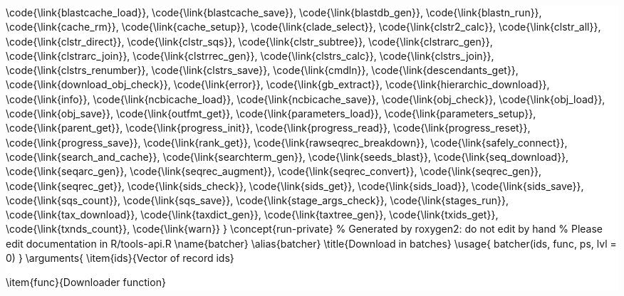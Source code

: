   \code{\link{blastcache_load}},
  \code{\link{blastcache_save}}, \code{\link{blastdb_gen}},
  \code{\link{blastn_run}}, \code{\link{cache_rm}},
  \code{\link{cache_setup}}, \code{\link{clade_select}},
  \code{\link{clstr2_calc}}, \code{\link{clstr_all}},
  \code{\link{clstr_direct}}, \code{\link{clstr_sqs}},
  \code{\link{clstr_subtree}}, \code{\link{clstrarc_gen}},
  \code{\link{clstrarc_join}}, \code{\link{clstrrec_gen}},
  \code{\link{clstrs_calc}}, \code{\link{clstrs_join}},
  \code{\link{clstrs_renumber}}, \code{\link{clstrs_save}},
  \code{\link{cmdln}}, \code{\link{descendants_get}},
  \code{\link{download_obj_check}}, \code{\link{error}},
  \code{\link{gb_extract}},
  \code{\link{hierarchic_download}}, \code{\link{info}},
  \code{\link{ncbicache_load}},
  \code{\link{ncbicache_save}}, \code{\link{obj_check}},
  \code{\link{obj_load}}, \code{\link{obj_save}},
  \code{\link{outfmt_get}}, \code{\link{parameters_load}},
  \code{\link{parameters_setup}}, \code{\link{parent_get}},
  \code{\link{progress_init}}, \code{\link{progress_read}},
  \code{\link{progress_reset}},
  \code{\link{progress_save}}, \code{\link{rank_get}},
  \code{\link{rawseqrec_breakdown}},
  \code{\link{safely_connect}},
  \code{\link{search_and_cache}},
  \code{\link{searchterm_gen}}, \code{\link{seeds_blast}},
  \code{\link{seq_download}}, \code{\link{seqarc_gen}},
  \code{\link{seqrec_augment}},
  \code{\link{seqrec_convert}}, \code{\link{seqrec_gen}},
  \code{\link{seqrec_get}}, \code{\link{sids_check}},
  \code{\link{sids_get}}, \code{\link{sids_load}},
  \code{\link{sids_save}}, \code{\link{sqs_count}},
  \code{\link{sqs_save}}, \code{\link{stage_args_check}},
  \code{\link{stages_run}}, \code{\link{tax_download}},
  \code{\link{taxdict_gen}}, \code{\link{taxtree_gen}},
  \code{\link{txids_get}}, \code{\link{txnds_count}},
  \code{\link{warn}}
}
\concept{run-private}
% Generated by roxygen2: do not edit by hand
% Please edit documentation in R/tools-api.R
\name{batcher}
\alias{batcher}
\title{Download in batches}
\usage{
batcher(ids, func, ps, lvl = 0)
}
\arguments{
\item{ids}{Vector of record ids}

\item{func}{Downloader function}
